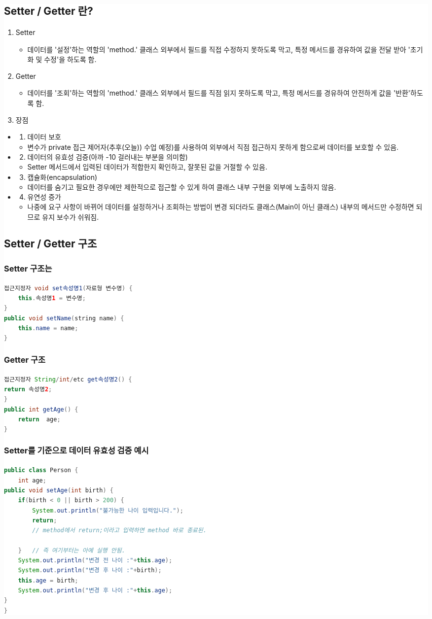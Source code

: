 ## Setter / Getter 란?
1. Setter
    - 데이터를 '설정'하는 역할의 'method.' 클래스 외부에서 필드를 직접
      수정하지 못하도록 막고, 특정 메서드를 경유하여 값을 전달 받아 '초기화 및 수정'을 하도록 함.
2. Getter
    - 데이터를 '조회'하는 역할의 'method.' 클래스 외부에서 필드를 직점
      읽지 못하도록 막고, 특정 메서드를 경유하여 안전하게 값을 '반환'하도록 함.

3. 장점
 - 1. 데이터 보호
   - 변수가 private 접근 제어자(추후(오늘)) 수업 예정)를 사용하여 외부에서
     직점 접근하지 못하게 함으로써 데이터를 보호할 수 있음.
 - 2. 데이터의 유효성 검증(아까 -10 걸러내는 부분을 의미함)
    - Setter 메서드에서 입력된 데이터가 적합한지 확인하고, 잘못된 값을
      거절할 수 있음.
- 3. 캡슐화(encapsulation)
    - 데이터를 숨기고 필요한 경우에만 제한적으로 접근할 수 있게 하여
      클래스 내부 구현을 외부에 노출하지 않음.
- 4. 유연성 증가
    - 나중에 요구 사항이 바뀌어 데이터를 설정하거나 조회하는 방법이 변경
      되더라도 클래스(Main이 아닌 클래스) 내부의 메서드만 수정하면 되므로
      유지 보수가 쉬워짐.

## Setter / Getter 구조
### Setter 구조는
```java
접근지정자 void set속성명1(자료형 변수명) {
    this.속성명1 = 변수명;
}
public void setName(string name) {
    this.name = name;
}
```

### Getter 구조
```java
접근지정자 String/int/etc get속성명2() {
return 속성명2;
}
public int getAge() {
    return  age;
}
```

### Setter를 기준으로 데이터 유효성 검증 예시
```java
public class Person {
    int age;
public void setAge(int birth) {
    if(birth < 0 || birth > 200) {
        System.out.println("불가능한 나이 입력입니다.");
        return;
        // method에서 return;이라고 입력하면 method 바로 종료된.
        
    }   // 즉 여기부터는 아예 실행 안됨.
    System.out.println("변경 전 나이 :"+this.age);
    System.out.println("변경 후 나이 :"+birth);
    this.age = birth;
    System.out.println("변경 후 나이 :"+this.age);
} 
}
```
